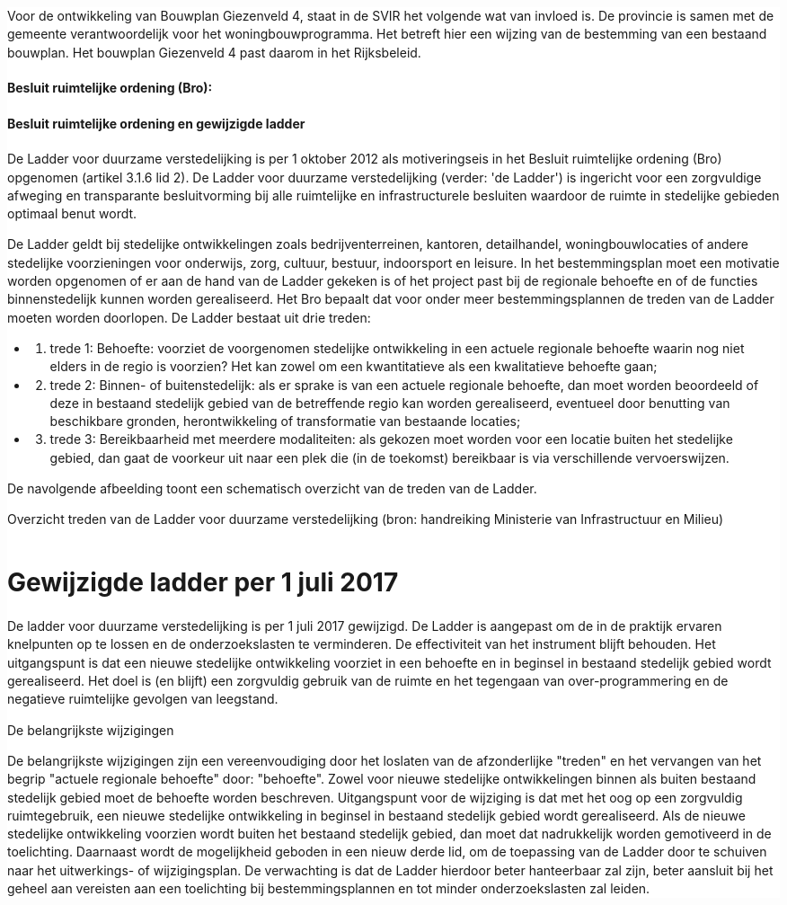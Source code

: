Voor de ontwikkeling van Bouwplan Giezenveld 4, staat in de SVIR het volgende wat van invloed is. De provincie is samen met de gemeente verantwoordelijk voor het woningbouwprogramma. Het betreft hier een wijzing van de bestemming van een bestaand bouwplan. Het bouwplan Giezenveld 4 past daarom in het Rijksbeleid.

#### Besluit ruimtelijke ordening (Bro):

#### Besluit ruimtelijke ordening en gewijzigde ladder

De Ladder voor duurzame verstedelijking is per 1 oktober 2012 als motiveringseis in het Besluit ruimtelijke ordening (Bro) opgenomen (artikel 3.1.6 lid 2). De Ladder voor duurzame verstedelijking (verder: 'de Ladder') is ingericht voor een zorgvuldige afweging en transparante besluitvorming bij alle ruimtelijke en infrastructurele besluiten waardoor de ruimte in stedelijke gebieden optimaal benut wordt.

De Ladder geldt bij stedelijke ontwikkelingen zoals bedrijventerreinen, kantoren, detailhandel, woningbouwlocaties of andere stedelijke voorzieningen voor onderwijs, zorg, cultuur, bestuur, indoorsport en leisure. In het bestemmingsplan moet een motivatie worden opgenomen of er aan de hand van de Ladder gekeken is of het project past bij de regionale behoefte en of de functies binnenstedelijk kunnen worden gerealiseerd. Het Bro bepaalt dat voor onder meer bestemmingsplannen de treden van de Ladder moeten worden doorlopen. De Ladder bestaat uit drie treden:

- 1. trede 1: Behoefte:
voorziet de voorgenomen stedelijke ontwikkeling in een actuele regionale behoefte waarin nog niet elders in de regio is voorzien? Het kan zowel om een kwantitatieve als een kwalitatieve behoefte gaan;

- 2. trede 2: Binnen- of buitenstedelijk: als er sprake is van een actuele regionale behoefte, dan moet worden beoordeeld of deze in bestaand stedelijk gebied van de betreffende regio kan worden gerealiseerd, eventueel door benutting van beschikbare gronden, herontwikkeling of transformatie van bestaande locaties;
- 3. trede 3: Bereikbaarheid met meerdere modaliteiten: als gekozen moet worden voor een locatie buiten het stedelijke gebied, dan gaat de voorkeur uit naar een plek die (in de toekomst) bereikbaar is via verschillende vervoerswijzen.

De navolgende afbeelding toont een schematisch overzicht van de treden van de Ladder.

Overzicht treden van de Ladder voor duurzame verstedelijking (bron: handreiking Ministerie van Infrastructuur en Milieu)

# Gewijzigde ladder per 1 juli 2017

De ladder voor duurzame verstedelijking is per 1 juli 2017 gewijzigd. De Ladder is aangepast om de in de praktijk ervaren knelpunten op te lossen en de onderzoekslasten te verminderen. De effectiviteit van het instrument blijft behouden. Het uitgangspunt is dat een nieuwe stedelijke ontwikkeling voorziet in een behoefte en in beginsel in bestaand stedelijk gebied wordt gerealiseerd. Het doel is (en blijft) een zorgvuldig gebruik van de ruimte en het tegengaan van over-programmering en de negatieve ruimtelijke gevolgen van leegstand.

De belangrijkste wijzigingen

De belangrijkste wijzigingen zijn een vereenvoudiging door het loslaten van de afzonderlijke "treden" en het vervangen van het begrip "actuele regionale behoefte" door: "behoefte". Zowel voor nieuwe stedelijke ontwikkelingen binnen als buiten bestaand stedelijk gebied moet de behoefte worden beschreven. Uitgangspunt voor de wijziging is dat met het oog op een zorgvuldig ruimtegebruik, een nieuwe stedelijke ontwikkeling in beginsel in bestaand stedelijk gebied wordt gerealiseerd. Als de nieuwe stedelijke ontwikkeling voorzien wordt buiten het bestaand stedelijk gebied, dan moet dat nadrukkelijk worden gemotiveerd in de toelichting. Daarnaast wordt de mogelijkheid geboden in een nieuw derde lid, om de toepassing van de Ladder door te schuiven naar het uitwerkings- of wijzigingsplan. De verwachting is dat de Ladder hierdoor beter hanteerbaar zal zijn, beter aansluit bij het geheel aan vereisten aan een toelichting bij bestemmingsplannen en tot minder onderzoekslasten zal leiden.
